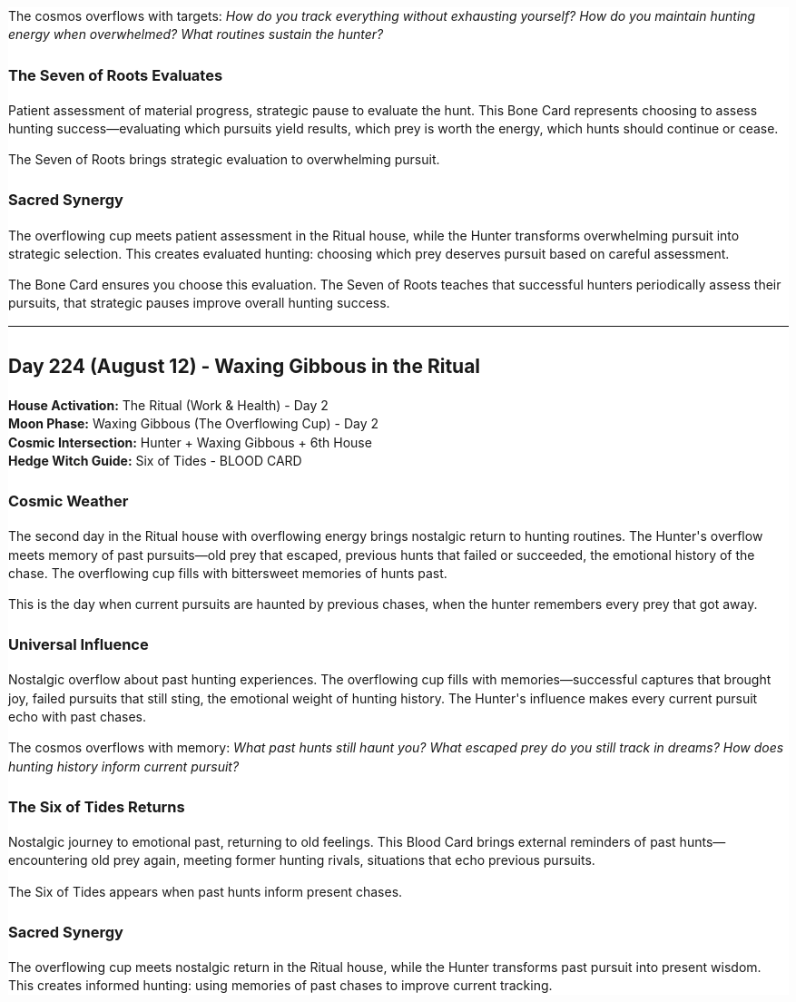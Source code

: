 The cosmos overflows with targets: *How do you track everything without exhausting yourself? How do you maintain hunting energy when overwhelmed? What routines sustain the hunter?*

### The Seven of Roots Evaluates
Patient assessment of material progress, strategic pause to evaluate the hunt. This Bone Card represents choosing to assess hunting success—evaluating which pursuits yield results, which prey is worth the energy, which hunts should continue or cease.

The Seven of Roots brings strategic evaluation to overwhelming pursuit.

### Sacred Synergy
The overflowing cup meets patient assessment in the Ritual house, while the Hunter transforms overwhelming pursuit into strategic selection. This creates evaluated hunting: choosing which prey deserves pursuit based on careful assessment.

The Bone Card ensures you choose this evaluation. The Seven of Roots teaches that successful hunters periodically assess their pursuits, that strategic pauses improve overall hunting success.

---

## Day 224 (August 12) - Waxing Gibbous in the Ritual
**House Activation:** The Ritual (Work & Health) - Day 2  
**Moon Phase:** Waxing Gibbous (The Overflowing Cup) - Day 2  
**Cosmic Intersection:** Hunter + Waxing Gibbous + 6th House  
**Hedge Witch Guide:** Six of Tides - BLOOD CARD

### Cosmic Weather
The second day in the Ritual house with overflowing energy brings nostalgic return to hunting routines. The Hunter's overflow meets memory of past pursuits—old prey that escaped, previous hunts that failed or succeeded, the emotional history of the chase. The overflowing cup fills with bittersweet memories of hunts past.

This is the day when current pursuits are haunted by previous chases, when the hunter remembers every prey that got away.

### Universal Influence
Nostalgic overflow about past hunting experiences. The overflowing cup fills with memories—successful captures that brought joy, failed pursuits that still sting, the emotional weight of hunting history. The Hunter's influence makes every current pursuit echo with past chases.

The cosmos overflows with memory: *What past hunts still haunt you? What escaped prey do you still track in dreams? How does hunting history inform current pursuit?*

### The Six of Tides Returns
Nostalgic journey to emotional past, returning to old feelings. This Blood Card brings external reminders of past hunts—encountering old prey again, meeting former hunting rivals, situations that echo previous pursuits.

The Six of Tides appears when past hunts inform present chases.

### Sacred Synergy
The overflowing cup meets nostalgic return in the Ritual house, while the Hunter transforms past pursuit into present wisdom. This creates informed hunting: using memories of past chases to improve current tracking.
